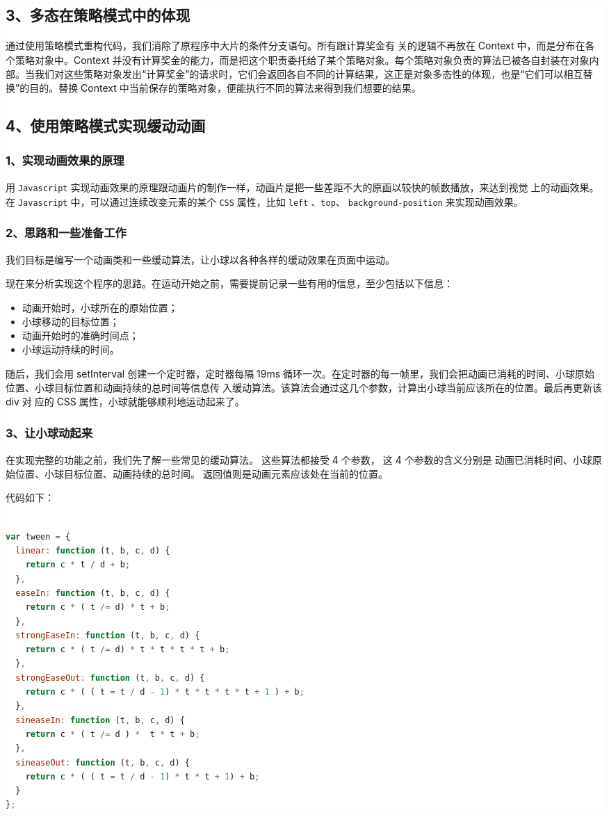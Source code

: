 ## 3、多态在策略模式中的体现

通过使用策略模式重构代码，我们消除了原程序中大片的条件分支语句。所有跟计算奖金有 关的逻辑不再放在 Context 中，而是分布在各个策略对象中。Context 并没有计算奖金的能力，而是把这个职责委托给了某个策略对象。每个策略对象负责的算法已被各自封装在对象内部。当我们对这些策略对象发出“计算奖金”的请求时，它们会返回各自不同的计算结果，这正是对象多态性的体现，也是“它们可以相互替换”的目的。替换 Context 中当前保存的策略对象，便能执行不同的算法来得到我们想要的结果。

## 4、使用策略模式实现缓动动画

### 1、实现动画效果的原理

用 `Javascript` 实现动画效果的原理跟动画片的制作一样，动画片是把一些差距不大的原画以较快的帧数播放，来达到视觉
上的动画效果。在 `Javascript` 中，可以通过连续改变元素的某个 `CSS` 属性，比如 `left` 、`top`、 `background-position` 来实现动画效果。

### 2、思路和一些准备工作

我们目标是编写一个动画类和一些缓动算法，让小球以各种各样的缓动效果在页面中运动。

现在来分析实现这个程序的思路。在运动开始之前，需要提前记录一些有用的信息，至少包括以下信息：

- 动画开始时，小球所在的原始位置；
- 小球移动的目标位置；
- 动画开始时的准确时间点；
- 小球运动持续的时间。

随后，我们会用 setInterval 创建一个定时器，定时器每隔 19ms 循环一次。在定时器的每一帧里，我们会把动画已消耗的时间、小球原始位置、小球目标位置和动画持续的总时间等信息传 入缓动算法。该算法会通过这几个参数，计算出小球当前应该所在的位置。最后再更新该 div 对 应的 CSS 属性，小球就能够顺利地运动起来了。

### 3、让小球动起来

在实现完整的功能之前，我们先了解一些常见的缓动算法。
这些算法都接受 4 个参数， 这 4 个参数的含义分别是 动画已消耗时间、小球原始位置、小球目标位置、动画持续的总时间。
返回值则是动画元素应该处在当前的位置。

代码如下：

```javascript

var tween = {
  linear: function (t, b, c, d) {
    return c * t / d + b;
  },
  easeIn: function (t, b, c, d) {
    return c * ( t /= d) * t + b;
  },
  strongEaseIn: function (t, b, c, d) {
    return c * ( t /= d) * t * t * t * t + b;
  },
  strongEaseOut: function (t, b, c, d) {
    return c * ( ( t = t / d - 1) * t * t * t * t + 1 ) + b;
  },
  sineaseIn: function (t, b, c, d) {
    return c * ( t /= d ) *  t * t + b;
  },
  sineaseOut: function (t, b, c, d) {
    return c * ( ( t = t / d - 1) * t * t + 1) + b;
  }
};

```
